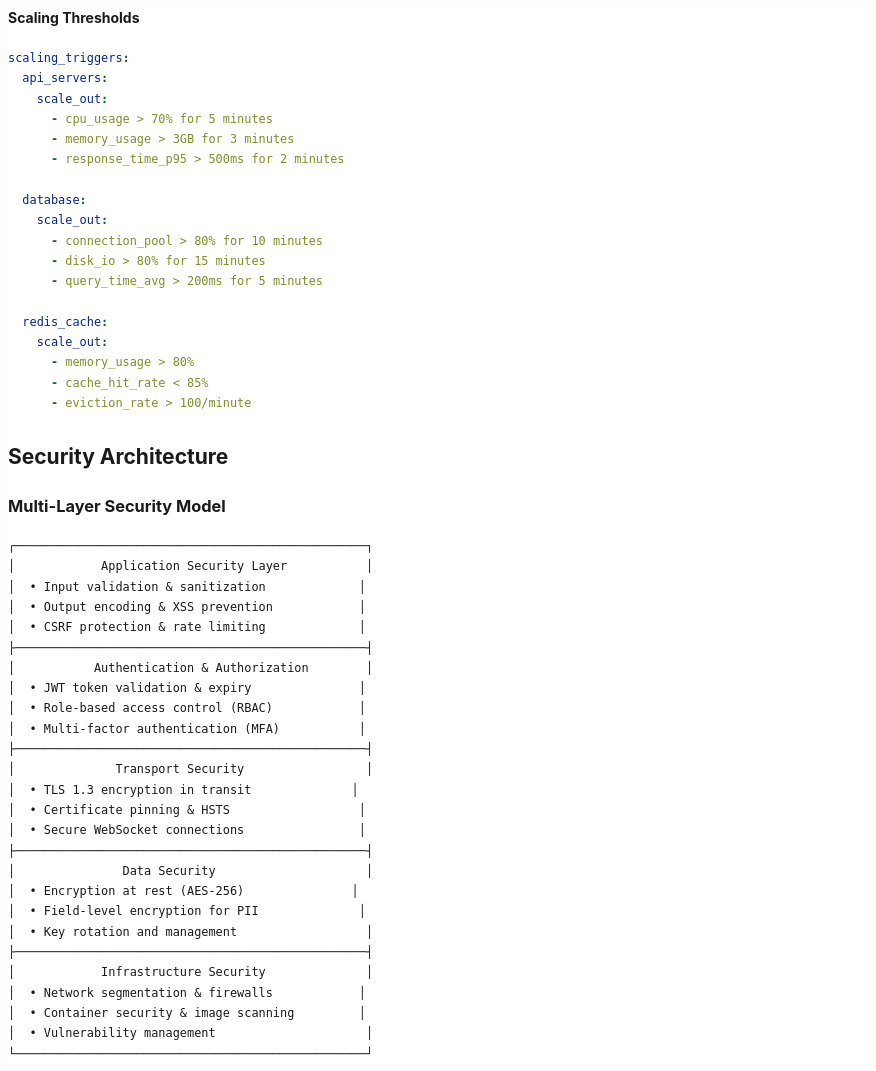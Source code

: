 #### Scaling Thresholds

```yaml
scaling_triggers:
  api_servers:
    scale_out: 
      - cpu_usage > 70% for 5 minutes
      - memory_usage > 3GB for 3 minutes
      - response_time_p95 > 500ms for 2 minutes
    
  database:
    scale_out:
      - connection_pool > 80% for 10 minutes
      - disk_io > 80% for 15 minutes
      - query_time_avg > 200ms for 5 minutes
    
  redis_cache:
    scale_out:
      - memory_usage > 80%
      - cache_hit_rate < 85%
      - eviction_rate > 100/minute
```

## Security Architecture

### Multi-Layer Security Model

```
┌─────────────────────────────────────────────────┐
│            Application Security Layer           │
│  • Input validation & sanitization             │
│  • Output encoding & XSS prevention            │
│  • CSRF protection & rate limiting             │
├─────────────────────────────────────────────────┤
│           Authentication & Authorization        │
│  • JWT token validation & expiry               │
│  • Role-based access control (RBAC)            │
│  • Multi-factor authentication (MFA)           │
├─────────────────────────────────────────────────┤
│              Transport Security                 │
│  • TLS 1.3 encryption in transit              │
│  • Certificate pinning & HSTS                  │
│  • Secure WebSocket connections                │
├─────────────────────────────────────────────────┤
│               Data Security                     │
│  • Encryption at rest (AES-256)               │
│  • Field-level encryption for PII              │
│  • Key rotation and management                  │
├─────────────────────────────────────────────────┤
│            Infrastructure Security              │
│  • Network segmentation & firewalls            │
│  • Container security & image scanning         │
│  • Vulnerability management                     │
└─────────────────────────────────────────────────┘
```
